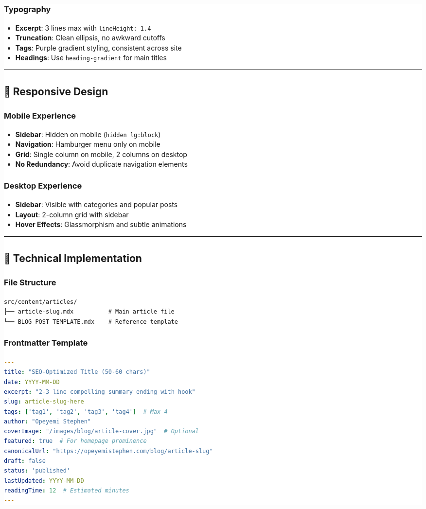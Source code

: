 ### **Typography**
- **Excerpt**: 3 lines max with `lineHeight: 1.4`
- **Truncation**: Clean ellipsis, no awkward cutoffs
- **Tags**: Purple gradient styling, consistent across site
- **Headings**: Use `heading-gradient` for main titles

---

## 📱 **Responsive Design**

### **Mobile Experience**
- **Sidebar**: Hidden on mobile (`hidden lg:block`)
- **Navigation**: Hamburger menu only on mobile
- **Grid**: Single column on mobile, 2 columns on desktop
- **No Redundancy**: Avoid duplicate navigation elements

### **Desktop Experience**
- **Sidebar**: Visible with categories and popular posts
- **Layout**: 2-column grid with sidebar
- **Hover Effects**: Glassmorphism and subtle animations

---

## 🔧 **Technical Implementation**

### **File Structure**
```
src/content/articles/
├── article-slug.mdx          # Main article file
└── BLOG_POST_TEMPLATE.mdx    # Reference template
```

### **Frontmatter Template**
```yaml
---
title: "SEO-Optimized Title (50-60 chars)"
date: YYYY-MM-DD
excerpt: "2-3 line compelling summary ending with hook"
slug: article-slug-here
tags: ['tag1', 'tag2', 'tag3', 'tag4']  # Max 4
author: "Opeyemi Stephen"
coverImage: "/images/blog/article-cover.jpg"  # Optional
featured: true  # For homepage prominence
canonicalUrl: "https://opeyemistephen.com/blog/article-slug"
draft: false
status: 'published'
lastUpdated: YYYY-MM-DD
readingTime: 12  # Estimated minutes
---
```
